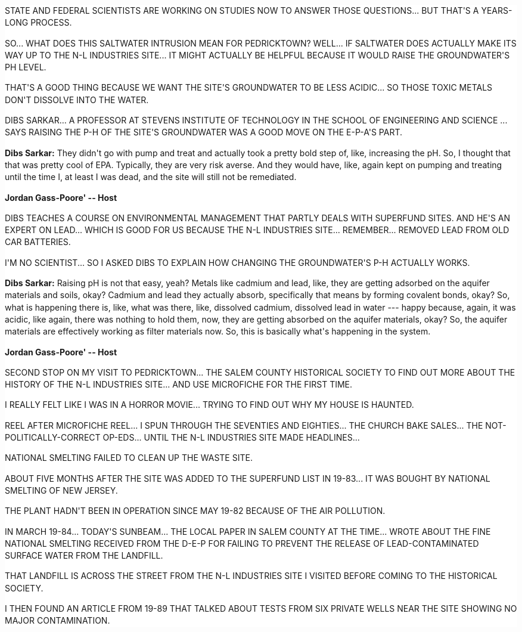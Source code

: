 STATE AND FEDERAL SCIENTISTS ARE WORKING ON STUDIES NOW TO ANSWER THOSE QUESTIONS... BUT THAT'S A YEARS-LONG PROCESS.

SO... WHAT DOES THIS SALTWATER INTRUSION MEAN FOR PEDRICKTOWN? WELL... IF SALTWATER DOES ACTUALLY MAKE ITS WAY UP TO THE N-L INDUSTRIES SITE... IT MIGHT ACTUALLY BE HELPFUL BECAUSE IT WOULD RAISE THE GROUNDWATER'S PH LEVEL.

THAT'S A GOOD THING BECAUSE WE WANT THE SITE'S GROUNDWATER TO BE LESS ACIDIC... SO THOSE TOXIC METALS DON'T DISSOLVE INTO THE WATER.

DIBS SARKAR... A PROFESSOR AT STEVENS INSTITUTE OF TECHNOLOGY IN THE SCHOOL OF ENGINEERING AND SCIENCE ... SAYS RAISING THE P-H OF THE SITE'S GROUNDWATER WAS A GOOD MOVE ON THE E-P-A'S PART.

**Dibs Sarkar:** They didn't go with pump and treat and actually took a pretty bold step of, like, increasing the pH. So, I thought that that was pretty cool of EPA. Typically, they are very risk averse. And they would have, like, again kept on pumping and treating until the time I, at least I was dead, and the site will still not be remediated.

**Jordan Gass-Poore' -- Host**

DIBS TEACHES A COURSE ON ENVIRONMENTAL MANAGEMENT THAT PARTLY DEALS WITH SUPERFUND SITES. AND HE'S AN EXPERT ON LEAD... WHICH IS GOOD FOR US BECAUSE THE N-L INDUSTRIES SITE... REMEMBER... REMOVED LEAD FROM OLD CAR BATTERIES.

I'M NO SCIENTIST... SO I ASKED DIBS TO EXPLAIN HOW CHANGING THE GROUNDWATER'S P-H ACTUALLY WORKS.

**Dibs Sarkar:** Raising pH is not that easy, yeah? Metals like cadmium and lead, like, they are getting adsorbed on the aquifer materials and soils, okay? Cadmium and lead they actually absorb, specifically that means by forming covalent bonds, okay? So, what is happening there is, like, what was there, like, dissolved cadmium, dissolved lead in water --- happy because, again, it was acidic, like again, there was nothing to hold them, now, they are getting absorbed on the aquifer materials, okay? So, the aquifer materials are effectively working as filter materials now. So, this is basically what's happening in the system.

**Jordan Gass-Poore' -- Host**

SECOND STOP ON MY VISIT TO PEDRICKTOWN... THE SALEM COUNTY HISTORICAL SOCIETY TO FIND OUT MORE ABOUT THE HISTORY OF THE N-L INDUSTRIES SITE... AND USE MICROFICHE FOR THE FIRST TIME.

I REALLY FELT LIKE I WAS IN A HORROR MOVIE... TRYING TO FIND OUT WHY MY HOUSE IS HAUNTED.

REEL AFTER MICROFICHE REEL... I SPUN THROUGH THE SEVENTIES AND EIGHTIES... THE CHURCH BAKE SALES... THE NOT-POLITICALLY-CORRECT OP-EDS... UNTIL THE N-L INDUSTRIES SITE MADE HEADLINES...

NATIONAL SMELTING FAILED TO CLEAN UP THE WASTE SITE.

ABOUT FIVE MONTHS AFTER THE SITE WAS ADDED TO THE SUPERFUND LIST IN 19-83... IT WAS BOUGHT BY NATIONAL SMELTING OF NEW JERSEY.

THE PLANT HADN'T BEEN IN OPERATION SINCE MAY 19-82 BECAUSE OF THE AIR POLLUTION.

IN MARCH 19-84... TODAY'S SUNBEAM... THE LOCAL PAPER IN SALEM COUNTY AT THE TIME... WROTE ABOUT THE FINE NATIONAL SMELTING RECEIVED FROM THE D-E-P FOR FAILING TO PREVENT THE RELEASE OF LEAD-CONTAMINATED SURFACE WATER FROM THE LANDFILL.

THAT LANDFILL IS ACROSS THE STREET FROM THE N-L INDUSTRIES SITE I VISITED BEFORE COMING TO THE HISTORICAL SOCIETY.

I THEN FOUND AN ARTICLE FROM 19-89 THAT TALKED ABOUT TESTS FROM SIX PRIVATE WELLS NEAR THE SITE SHOWING NO MAJOR CONTAMINATION.
